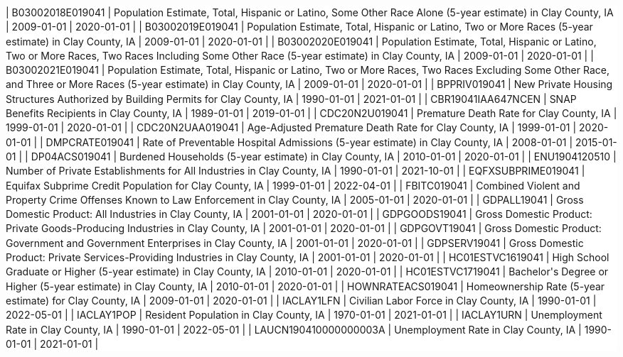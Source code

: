 | B03002018E019041          | Population Estimate, Total, Hispanic or Latino, Some Other Race Alone (5-year estimate) in Clay County, IA                                                               | 2009-01-01          | 2020-01-01        |
| B03002019E019041          | Population Estimate, Total, Hispanic or Latino, Two or More Races (5-year estimate) in Clay County, IA                                                                   | 2009-01-01          | 2020-01-01        |
| B03002020E019041          | Population Estimate, Total, Hispanic or Latino, Two or More Races, Two Races Including Some Other Race (5-year estimate) in Clay County, IA                              | 2009-01-01          | 2020-01-01        |
| B03002021E019041          | Population Estimate, Total, Hispanic or Latino, Two or More Races, Two Races Excluding Some Other Race, and Three or More Races (5-year estimate) in Clay County, IA     | 2009-01-01          | 2020-01-01        |
| BPPRIV019041              | New Private Housing Structures Authorized by Building Permits for Clay County, IA                                                                                        | 1990-01-01          | 2021-01-01        |
| CBR19041IAA647NCEN        | SNAP Benefits Recipients in Clay County, IA                                                                                                                              | 1989-01-01          | 2019-01-01        |
| CDC20N2U019041            | Premature Death Rate for Clay County, IA                                                                                                                                 | 1999-01-01          | 2020-01-01        |
| CDC20N2UAA019041          | Age-Adjusted Premature Death Rate for Clay County, IA                                                                                                                    | 1999-01-01          | 2020-01-01        |
| DMPCRATE019041            | Rate of Preventable Hospital Admissions (5-year estimate) in Clay County, IA                                                                                             | 2008-01-01          | 2015-01-01        |
| DP04ACS019041             | Burdened Households (5-year estimate) in Clay County, IA                                                                                                                 | 2010-01-01          | 2020-01-01        |
| ENU1904120510             | Number of Private Establishments for All Industries in Clay County, IA                                                                                                   | 1990-01-01          | 2021-10-01        |
| EQFXSUBPRIME019041        | Equifax Subprime Credit Population for Clay County, IA                                                                                                                   | 1999-01-01          | 2022-04-01        |
| FBITC019041               | Combined Violent and Property Crime Offenses Known to Law Enforcement in Clay County, IA                                                                                 | 2005-01-01          | 2020-01-01        |
| GDPALL19041               | Gross Domestic Product: All Industries in Clay County, IA                                                                                                                | 2001-01-01          | 2020-01-01        |
| GDPGOODS19041             | Gross Domestic Product: Private Goods-Producing Industries in Clay County, IA                                                                                            | 2001-01-01          | 2020-01-01        |
| GDPGOVT19041              | Gross Domestic Product: Government and Government Enterprises in Clay County, IA                                                                                         | 2001-01-01          | 2020-01-01        |
| GDPSERV19041              | Gross Domestic Product: Private Services-Providing Industries in Clay County, IA                                                                                         | 2001-01-01          | 2020-01-01        |
| HC01ESTVC1619041          | High School Graduate or Higher (5-year estimate) in Clay County, IA                                                                                                      | 2010-01-01          | 2020-01-01        |
| HC01ESTVC1719041          | Bachelor's Degree or Higher (5-year estimate) in Clay County, IA                                                                                                         | 2010-01-01          | 2020-01-01        |
| HOWNRATEACS019041         | Homeownership Rate (5-year estimate) for Clay County, IA                                                                                                                 | 2009-01-01          | 2020-01-01        |
| IACLAY1LFN                | Civilian Labor Force in Clay County, IA                                                                                                                                  | 1990-01-01          | 2022-05-01        |
| IACLAY1POP                | Resident Population in Clay County, IA                                                                                                                                   | 1970-01-01          | 2021-01-01        |
| IACLAY1URN                | Unemployment Rate in Clay County, IA                                                                                                                                     | 1990-01-01          | 2022-05-01        |
| LAUCN190410000000003A     | Unemployment Rate in Clay County, IA                                                                                                                                     | 1990-01-01          | 2021-01-01        |